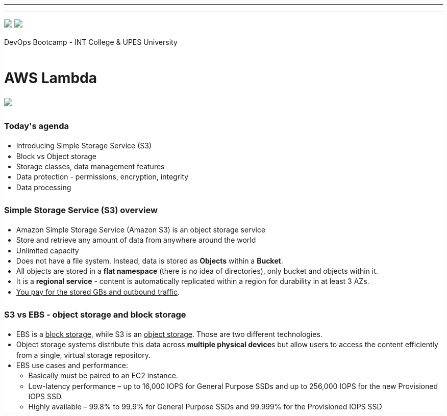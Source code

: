[comment]: # (mdslides presentation.md --include media)

[comment]: # (THEME = white)
[comment]: # (CODE_THEME = base16/zenburn)
[comment]: # (The list of themes is at https://revealjs.com/themes/)
[comment]: # (The list of code themes is at https://highlightjs.org/)

[comment]: # (controls: true)
[comment]: # (keyboard: true)
[comment]: # (markdown: { smartypants: true })
[comment]: # (hash: false)
[comment]: # (respondToHashChanges: false)
[comment]: # (width: 1500)
[comment]: # (height: 1000)

---

<style type="text/css">
  .reveal { 
    font-size: 2.2em;
  }

  .reveal .code-wrapper code {
    white-space: pre;
    font-size: 2em;
    line-height: 1.2em;
  }
</style>
---

![](media/upes.png)   <img src="media/int.png" width="8%">


DevOps Bootcamp - INT College & UPES University

# AWS Lambda

![](media/s3logo.png)

[comment]: # (!!!)

### Today's agenda

- Introducing Simple Storage Service (S3)
- Block vs Object storage
- Storage classes, data management features
- Data protection - permissions, encryption, integrity
- Data processing

[comment]: # (!!!)

### Simple Storage Service (S3) overview


- Amazon Simple Storage Service (Amazon S3) is an object storage service
- Store and retrieve any amount of data from anywhere around the world
- Unlimited capacity
- Does not have a file system. Instead, data is stored as **Objects** within a **Bucket**.
- All objects are stored in a **flat namespace** (there is no idea of directories), only bucket and objects within it.
- It is a **regional service** - content is automatically replicated within a region for durability in at least 3 AZs.
- [You pay for the stored GBs and outbound traffic](https://aws.amazon.com/s3/pricing/).

[comment]: # (!!!)

### S3 vs EBS - object storage and block storage

- EBS is a [block storage](https://aws.amazon.com/what-is/block-storage/), while S3 is an [object storage](https://aws.amazon.com/what-is/object-storage/). Those are two different technologies.
- Object storage systems distribute this data across **multiple physical device**s but allow users to access the content efficiently from a single, virtual storage repository.
- EBS use cases and performance:
  - Basically must be paired to an EC2 instance.
  - Low-latency performance – up to 16,000 IOPS for General Purpose SSDs and up to 256,000 IOPS for the new Provisioned IOPS SSD.
  - Highly available – 99.8% to 99.9% for General Purpose SSDs and 99.999% for the Provisioned IOPS SSD


[comment]: # (!!! data-auto-animate)
[comment]: # (!!! data-auto-animate)
[comment]: # (!!!  data-auto-animate)
[comment]: # (!!! data-background-color="aquamarine")